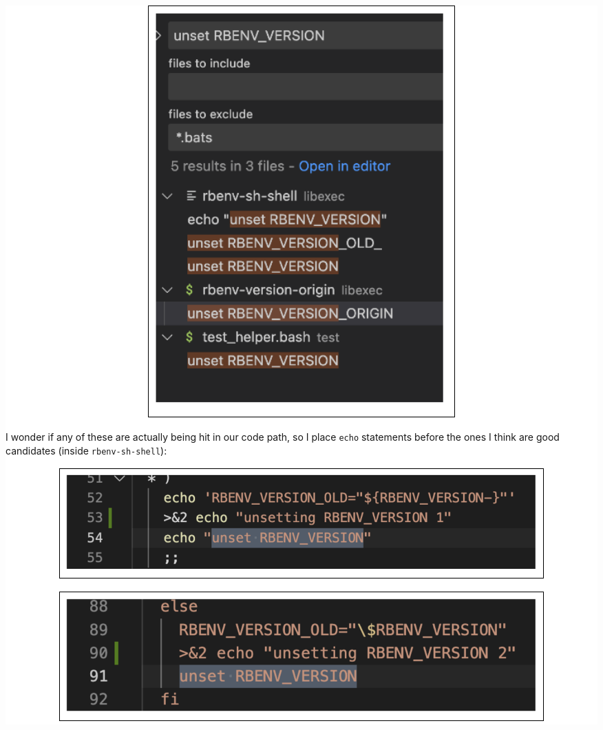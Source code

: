 <p style="text-align: center">
  <img src="/assets/images/screenshot-15mar2023-449am.png" width="50%" style="border: 1px solid black; padding: 0.5em">
</p>

I wonder if any of these are actually being hit in our code path, so I place `echo` statements before the ones I think are good candidates (inside `rbenv-sh-shell`):

<p style="text-align: center">
  <img src="/assets/images/screenshot-15mar2023-450am.png" width="80%" style="border: 1px solid black; padding: 0.5em">
</p>

<p style="text-align: center">
  <img src="/assets/images/screenshot-15mar2023-451am.png" width="80%" style="border: 1px solid black; padding: 0.5em">
</p>
